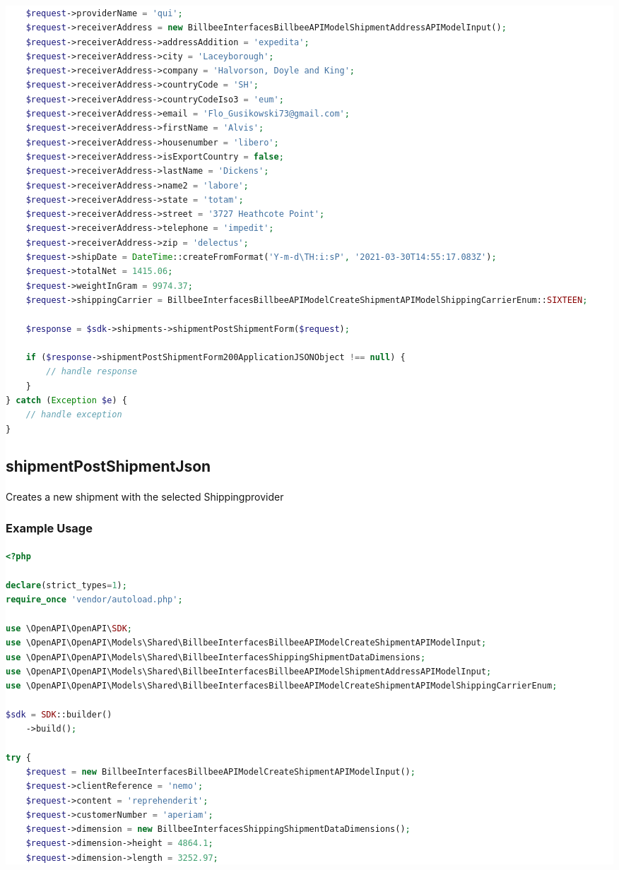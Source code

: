 ```php
    $request->providerName = 'qui';
    $request->receiverAddress = new BillbeeInterfacesBillbeeAPIModelShipmentAddressAPIModelInput();
    $request->receiverAddress->addressAddition = 'expedita';
    $request->receiverAddress->city = 'Laceyborough';
    $request->receiverAddress->company = 'Halvorson, Doyle and King';
    $request->receiverAddress->countryCode = 'SH';
    $request->receiverAddress->countryCodeIso3 = 'eum';
    $request->receiverAddress->email = 'Flo_Gusikowski73@gmail.com';
    $request->receiverAddress->firstName = 'Alvis';
    $request->receiverAddress->housenumber = 'libero';
    $request->receiverAddress->isExportCountry = false;
    $request->receiverAddress->lastName = 'Dickens';
    $request->receiverAddress->name2 = 'labore';
    $request->receiverAddress->state = 'totam';
    $request->receiverAddress->street = '3727 Heathcote Point';
    $request->receiverAddress->telephone = 'impedit';
    $request->receiverAddress->zip = 'delectus';
    $request->shipDate = DateTime::createFromFormat('Y-m-d\TH:i:sP', '2021-03-30T14:55:17.083Z');
    $request->totalNet = 1415.06;
    $request->weightInGram = 9974.37;
    $request->shippingCarrier = BillbeeInterfacesBillbeeAPIModelCreateShipmentAPIModelShippingCarrierEnum::SIXTEEN;

    $response = $sdk->shipments->shipmentPostShipmentForm($request);

    if ($response->shipmentPostShipmentForm200ApplicationJSONObject !== null) {
        // handle response
    }
} catch (Exception $e) {
    // handle exception
}
```

## shipmentPostShipmentJson

Creates a new shipment with the selected Shippingprovider

### Example Usage

```php
<?php

declare(strict_types=1);
require_once 'vendor/autoload.php';

use \OpenAPI\OpenAPI\SDK;
use \OpenAPI\OpenAPI\Models\Shared\BillbeeInterfacesBillbeeAPIModelCreateShipmentAPIModelInput;
use \OpenAPI\OpenAPI\Models\Shared\BillbeeInterfacesShippingShipmentDataDimensions;
use \OpenAPI\OpenAPI\Models\Shared\BillbeeInterfacesBillbeeAPIModelShipmentAddressAPIModelInput;
use \OpenAPI\OpenAPI\Models\Shared\BillbeeInterfacesBillbeeAPIModelCreateShipmentAPIModelShippingCarrierEnum;

$sdk = SDK::builder()
    ->build();

try {
    $request = new BillbeeInterfacesBillbeeAPIModelCreateShipmentAPIModelInput();
    $request->clientReference = 'nemo';
    $request->content = 'reprehenderit';
    $request->customerNumber = 'aperiam';
    $request->dimension = new BillbeeInterfacesShippingShipmentDataDimensions();
    $request->dimension->height = 4864.1;
    $request->dimension->length = 3252.97;
```